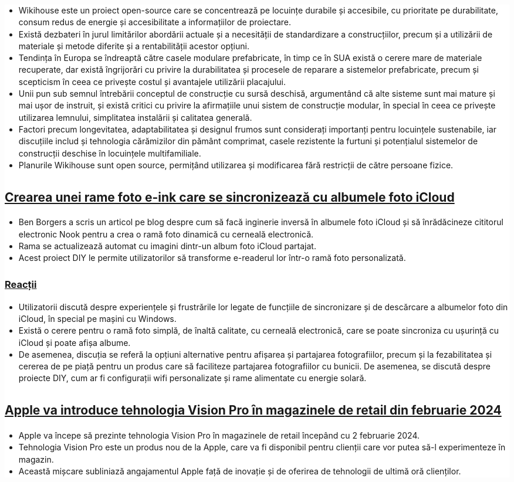 - Wikihouse este un proiect open-source care se concentrează pe locuințe durabile și accesibile, cu prioritate pe durabilitate, consum redus de energie și accesibilitate a informațiilor de proiectare.
- Există dezbateri în jurul limitărilor abordării actuale și a necesității de standardizare a construcțiilor, precum și a utilizării de materiale și metode diferite și a rentabilității acestor opțiuni.
- Tendința în Europa se îndreaptă către casele modulare prefabricate, în timp ce în SUA există o cerere mare de materiale recuperate, dar există îngrijorări cu privire la durabilitatea și procesele de reparare a sistemelor prefabricate, precum și scepticism în ceea ce privește costul și avantajele utilizării placajului.
- Unii pun sub semnul întrebării conceptul de construcție cu sursă deschisă, argumentând că alte sisteme sunt mai mature și mai ușor de instruit, și există critici cu privire la afirmațiile unui sistem de construcție modular, în special în ceea ce privește utilizarea lemnului, simplitatea instalării și calitatea generală.
- Factori precum longevitatea, adaptabilitatea și designul frumos sunt considerați importanți pentru locuințele sustenabile, iar discuțiile includ și tehnologia cărămizilor din pământ comprimat, casele rezistente la furtuni și potențialul sistemelor de construcții deschise în locuințele multifamiliale.
- Planurile Wikihouse sunt open source, permițând utilizarea și modificarea fără restricții de către persoane fizice.

## [Crearea unei rame foto e-ink care se sincronizează cu albumele foto iCloud](https://ben.page/eink)

- Ben Borgers a scris un articol pe blog despre cum să facă inginerie inversă în albumele foto iCloud și să înrădăcineze cititorul electronic Nook pentru a crea o ramă foto dinamică cu cerneală electronică.
- Rama se actualizează automat cu imagini dintr-un album foto iCloud partajat.
- Acest proiect DIY le permite utilizatorilor să transforme e-readerul lor într-o ramă foto personalizată.

### [Reacții](https://news.ycombinator.com/item?id=38928277)

- Utilizatorii discută despre experiențele și frustrările lor legate de funcțiile de sincronizare și de descărcare a albumelor foto din iCloud, în special pe mașini cu Windows.
- Există o cerere pentru o ramă foto simplă, de înaltă calitate, cu cerneală electronică, care se poate sincroniza cu ușurință cu iCloud și poate afișa albume.
- De asemenea, discuția se referă la opțiuni alternative pentru afișarea și partajarea fotografiilor, precum și la fezabilitatea și cererea de pe piață pentru un produs care să faciliteze partajarea fotografiilor cu bunicii. De asemenea, se discută despre proiecte DIY, cum ar fi configurații wifi personalizate și rame alimentate cu energie solară.

## [Apple va introduce tehnologia Vision Pro în magazinele de retail din februarie 2024](https://9to5mac.com/2024/01/09/five-different-app-stores/)

- Apple va începe să prezinte tehnologia Vision Pro în magazinele de retail începând cu 2 februarie 2024.
- Tehnologia Vision Pro este un produs nou de la Apple, care va fi disponibil pentru clienții care vor putea să-l experimenteze în magazin.
- Această mișcare subliniază angajamentul Apple față de inovație și de oferirea de tehnologii de ultimă oră clienților.
